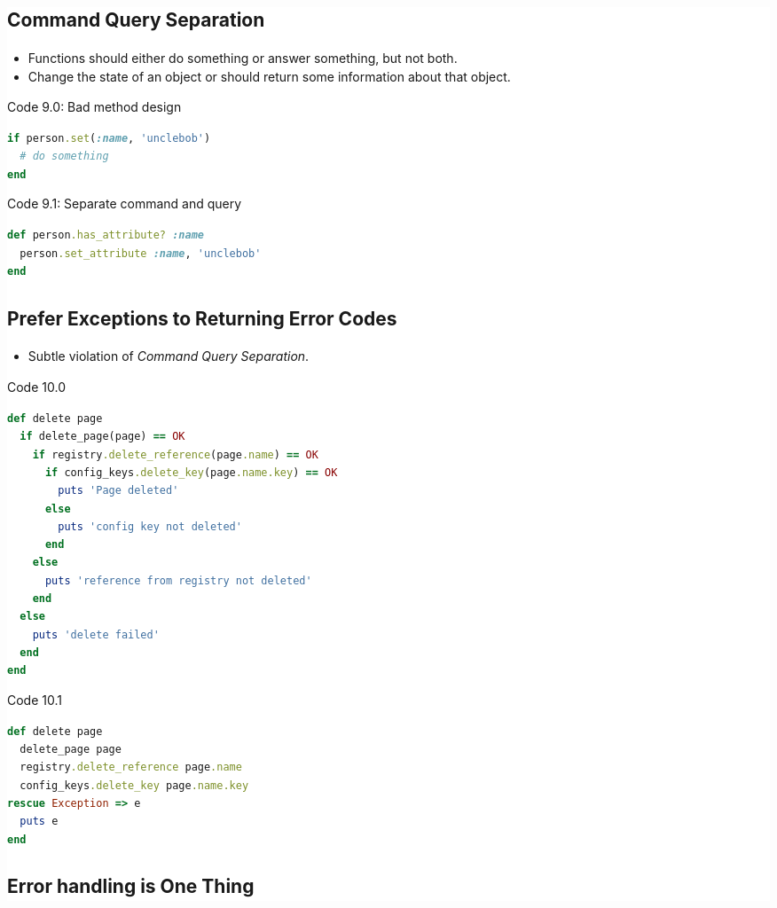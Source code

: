 ## Command Query Separation
- Functions should either do something or answer something, but not both.
- Change the state of an object or should return some information about that object.

Code 9.0: Bad method design
```ruby
if person.set(:name, 'unclebob')
  # do something
end
```

Code 9.1: Separate command and query
```ruby
def person.has_attribute? :name
  person.set_attribute :name, 'unclebob'
end
```

## Prefer Exceptions to Returning Error Codes
- Subtle violation of *Command Query Separation*.

Code 10.0

```ruby
def delete page
  if delete_page(page) == OK
    if registry.delete_reference(page.name) == OK
      if config_keys.delete_key(page.name.key) == OK
        puts 'Page deleted'
      else
        puts 'config key not deleted'
      end
    else
      puts 'reference from registry not deleted'
    end
  else
    puts 'delete failed'
  end
end
```

Code 10.1
```ruby
def delete page
  delete_page page
  registry.delete_reference page.name
  config_keys.delete_key page.name.key
rescue Exception => e
  puts e
end
```

## Error handling is One Thing
